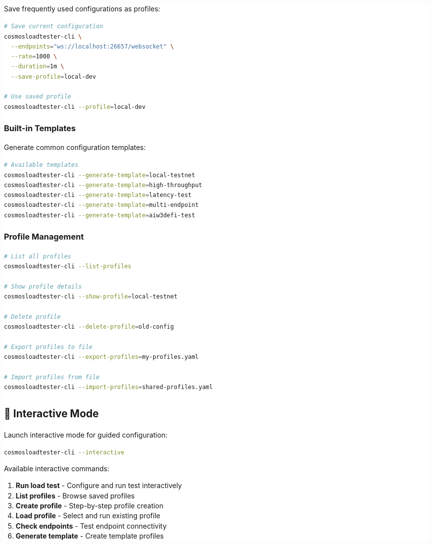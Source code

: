 Save frequently used configurations as profiles:

```bash
# Save current configuration
cosmosloadtester-cli \
  --endpoints="ws://localhost:26657/websocket" \
  --rate=1000 \
  --duration=1m \
  --save-profile=local-dev

# Use saved profile
cosmosloadtester-cli --profile=local-dev
```

### Built-in Templates

Generate common configuration templates:

```bash
# Available templates
cosmosloadtester-cli --generate-template=local-testnet
cosmosloadtester-cli --generate-template=high-throughput
cosmosloadtester-cli --generate-template=latency-test
cosmosloadtester-cli --generate-template=multi-endpoint
cosmosloadtester-cli --generate-template=aiw3defi-test
```

### Profile Management

```bash
# List all profiles
cosmosloadtester-cli --list-profiles

# Show profile details
cosmosloadtester-cli --show-profile=local-testnet

# Delete profile
cosmosloadtester-cli --delete-profile=old-config

# Export profiles to file
cosmosloadtester-cli --export-profiles=my-profiles.yaml

# Import profiles from file
cosmosloadtester-cli --import-profiles=shared-profiles.yaml
```

## 🔧 Interactive Mode

Launch interactive mode for guided configuration:

```bash
cosmosloadtester-cli --interactive
```

Available interactive commands:
1. **Run load test** - Configure and run test interactively
2. **List profiles** - Browse saved profiles
3. **Create profile** - Step-by-step profile creation
4. **Load profile** - Select and run existing profile
5. **Check endpoints** - Test endpoint connectivity
6. **Generate template** - Create template profiles
